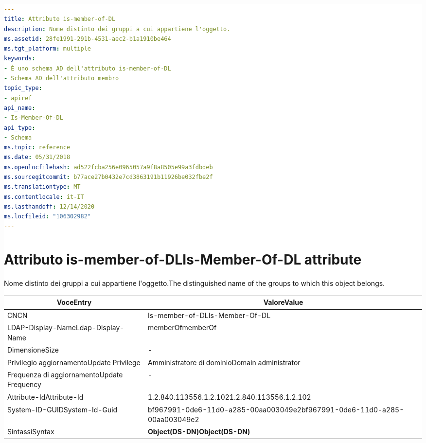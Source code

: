 ```yaml
---
title: Attributo is-member-of-DL
description: Nome distinto dei gruppi a cui appartiene l'oggetto.
ms.assetid: 28fe1991-291b-4531-aec2-b1a1910be464
ms.tgt_platform: multiple
keywords:
- È uno schema AD dell'attributo is-member-of-DL
- Schema AD dell'attributo membro
topic_type:
- apiref
api_name:
- Is-Member-Of-DL
api_type:
- Schema
ms.topic: reference
ms.date: 05/31/2018
ms.openlocfilehash: ad522fcba256e0965057a9f8a8505e99a3fdbdeb
ms.sourcegitcommit: b77ace27b0432e7cd3863191b11926be032fbe2f
ms.translationtype: MT
ms.contentlocale: it-IT
ms.lasthandoff: 12/14/2020
ms.locfileid: "106302982"
---
```

# <a name="is-member-of-dl-attribute"></a><span data-ttu-id="e68df-105">Attributo is-member-of-DL</span><span class="sxs-lookup"><span data-stu-id="e68df-105">Is-Member-Of-DL attribute</span></span>

<span data-ttu-id="e68df-106">Nome distinto dei gruppi a cui appartiene l'oggetto.</span><span class="sxs-lookup"><span data-stu-id="e68df-106">The distinguished name of the groups to which this object belongs.</span></span>



| <span data-ttu-id="e68df-107">Voce</span><span class="sxs-lookup"><span data-stu-id="e68df-107">Entry</span></span> | <span data-ttu-id="e68df-108">Valore</span><span class="sxs-lookup"><span data-stu-id="e68df-108">Value</span></span> |
|-------------------|-----------------------------------------|
| <span data-ttu-id="e68df-109">CN</span><span class="sxs-lookup"><span data-stu-id="e68df-109">CN</span></span>                | <span data-ttu-id="e68df-110">Is-member-of-DL</span><span class="sxs-lookup"><span data-stu-id="e68df-110">Is-Member-Of-DL</span></span>                         |
| <span data-ttu-id="e68df-111">LDAP-Display-Name</span><span class="sxs-lookup"><span data-stu-id="e68df-111">Ldap-Display-Name</span></span> | <span data-ttu-id="e68df-112">memberOf</span><span class="sxs-lookup"><span data-stu-id="e68df-112">memberOf</span></span>                                |
| <span data-ttu-id="e68df-113">Dimensione</span><span class="sxs-lookup"><span data-stu-id="e68df-113">Size</span></span>              | \-                                      |
| <span data-ttu-id="e68df-114">Privilegio aggiornamento</span><span class="sxs-lookup"><span data-stu-id="e68df-114">Update Privilege</span></span>  | <span data-ttu-id="e68df-115">Amministratore di dominio</span><span class="sxs-lookup"><span data-stu-id="e68df-115">Domain administrator</span></span>                    |
| <span data-ttu-id="e68df-116">Frequenza di aggiornamento</span><span class="sxs-lookup"><span data-stu-id="e68df-116">Update Frequency</span></span>  | \-                                      |
| <span data-ttu-id="e68df-117">Attribute-Id</span><span class="sxs-lookup"><span data-stu-id="e68df-117">Attribute-Id</span></span>      | <span data-ttu-id="e68df-118">1.2.840.113556.1.2.102</span><span class="sxs-lookup"><span data-stu-id="e68df-118">1.2.840.113556.1.2.102</span></span>                  |
| <span data-ttu-id="e68df-119">System-ID-GUID</span><span class="sxs-lookup"><span data-stu-id="e68df-119">System-Id-Guid</span></span>    | <span data-ttu-id="e68df-120">bf967991-0de6-11d0-a285-00aa003049e2</span><span class="sxs-lookup"><span data-stu-id="e68df-120">bf967991-0de6-11d0-a285-00aa003049e2</span></span>    |
| <span data-ttu-id="e68df-121">Sintassi</span><span class="sxs-lookup"><span data-stu-id="e68df-121">Syntax</span></span>            | [<span data-ttu-id="e68df-122">**Object(DS-DN)**</span><span class="sxs-lookup"><span data-stu-id="e68df-122">**Object(DS-DN)**</span></span>](s-object-ds-dn.md) |
